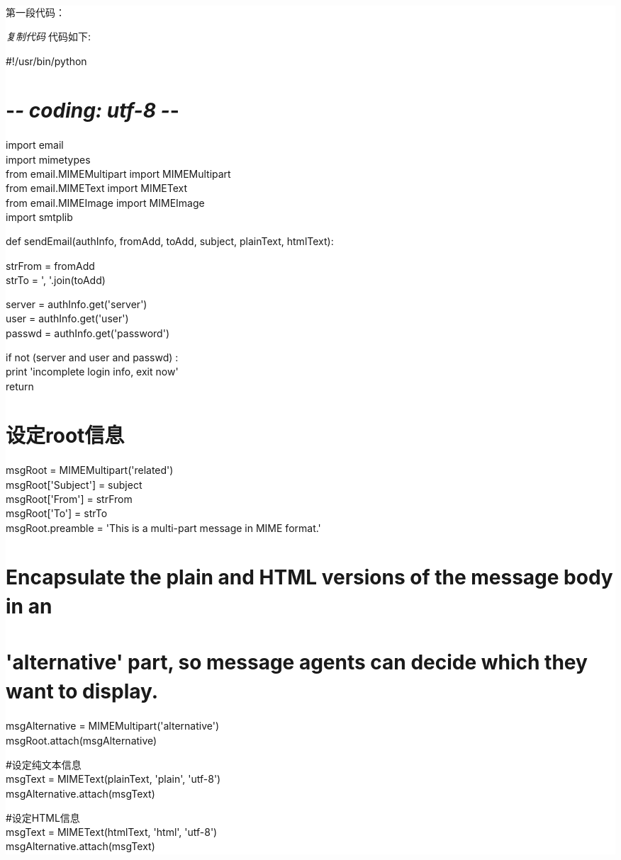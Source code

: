 第一段代码：  
  

_复制代码_ 代码如下:

  
#!/usr/bin/python  
# -*- coding: utf-8 -*-

import email  
import mimetypes  
from email.MIMEMultipart import MIMEMultipart  
from email.MIMEText import MIMEText  
from email.MIMEImage import MIMEImage  
import smtplib

def sendEmail(authInfo, fromAdd, toAdd, subject, plainText, htmlText):

strFrom = fromAdd  
strTo = ', '.join(toAdd)

server = authInfo.get('server')  
user = authInfo.get('user')  
passwd = authInfo.get('password')

if not (server and user and passwd) :  
print 'incomplete login info, exit now'  
return

# 设定root信息  
msgRoot = MIMEMultipart('related')  
msgRoot['Subject'] = subject  
msgRoot['From'] = strFrom  
msgRoot['To'] = strTo  
msgRoot.preamble = 'This is a multi-part message in MIME format.'

# Encapsulate the plain and HTML versions of the message body in an  
# 'alternative' part, so message agents can decide which they want to display.  
msgAlternative = MIMEMultipart('alternative')  
msgRoot.attach(msgAlternative)

#设定纯文本信息  
msgText = MIMEText(plainText, 'plain', 'utf-8')  
msgAlternative.attach(msgText)

#设定HTML信息  
msgText = MIMEText(htmlText, 'html', 'utf-8')  
msgAlternative.attach(msgText)
